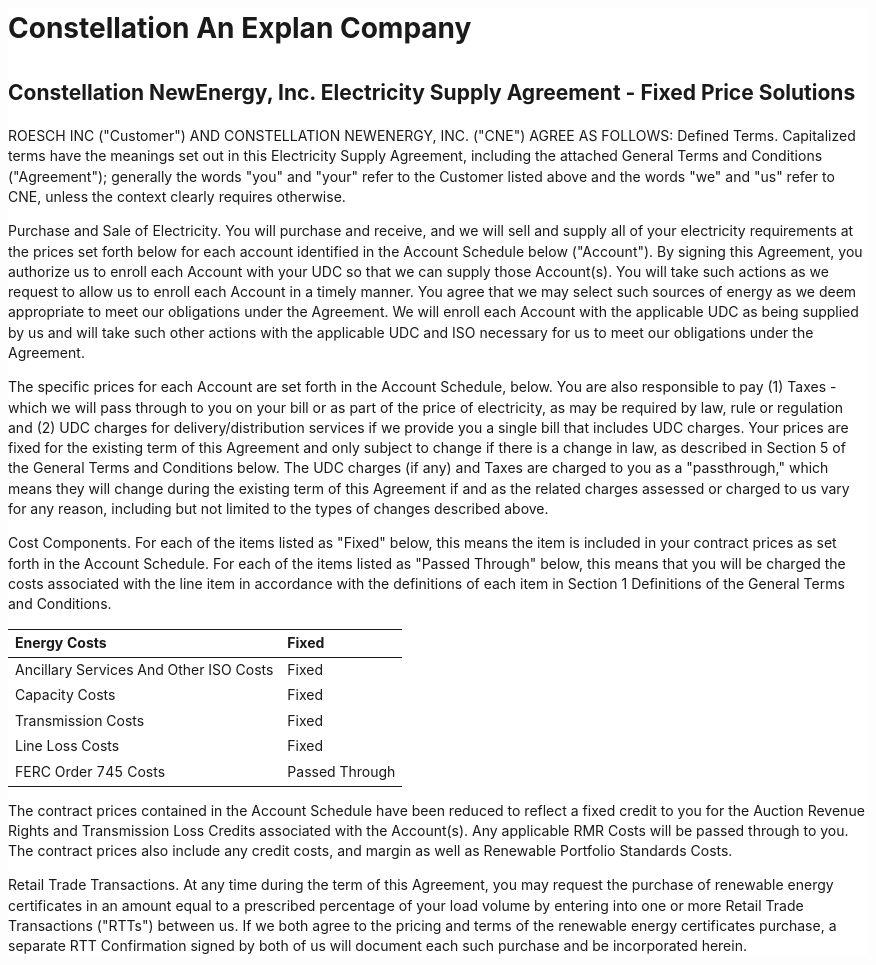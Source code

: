 # Constellation An Explan Company 

## Constellation NewEnergy, Inc. Electricity Supply Agreement - Fixed Price Solutions

ROESCH INC ("Customer") AND CONSTELLATION NEWENERGY, INC. ("CNE") AGREE AS FOLLOWS:
Defined Terms. Capitalized terms have the meanings set out in this Electricity Supply Agreement, including the attached General Terms and Conditions ("Agreement"); generally the words "you" and "your" refer to the Customer listed above and the words "we" and "us" refer to CNE, unless the context clearly requires otherwise.

Purchase and Sale of Electricity. You will purchase and receive, and we will sell and supply all of your electricity requirements at the prices set forth below for each account identified in the Account Schedule below ("Account"). By signing this Agreement, you authorize us to enroll each Account with your UDC so that we can supply those Account(s). You will take such actions as we request to allow us to enroll each Account in a timely manner. You agree that we may select such sources of energy as we deem appropriate to meet our obligations under the Agreement. We will enroll each Account with the applicable UDC as being supplied by us and will take such other actions with the applicable UDC and ISO necessary for us to meet our obligations under the Agreement.

The specific prices for each Account are set forth in the Account Schedule, below. You are also responsible to pay (1) Taxes - which we will pass through to you on your bill or as part of the price of electricity, as may be required by law, rule or regulation and (2) UDC charges for delivery/distribution services if we provide you a single bill that includes UDC charges. Your prices are fixed for the existing term of this Agreement and only subject to change if there is a change in law, as described in Section 5 of the General Terms and Conditions below. The UDC charges (if any) and Taxes are charged to you as a "passthrough," which means they will change during the existing term of this Agreement if and as the related charges assessed or charged to us vary for any reason, including but not limited to the types of changes described above.

Cost Components. For each of the items listed as "Fixed" below, this means the item is included in your contract prices as set forth in the Account Schedule. For each of the items listed as "Passed Through" below, this means that you will be charged the costs associated with the line item in accordance with the definitions of each item in Section 1 Definitions of the General Terms and Conditions.

| Energy Costs | Fixed |
| :-- | :-- |
| Ancillary Services And Other ISO Costs | Fixed |
| Capacity Costs | Fixed |
| Transmission Costs | Fixed |
| Line Loss Costs | Fixed |
| FERC Order 745 Costs | Passed Through |

The contract prices contained in the Account Schedule have been reduced to reflect a fixed credit to you for the Auction Revenue Rights and Transmission Loss Credits associated with the Account(s). Any applicable RMR Costs will be passed through to you. The contract prices also include any credit costs, and margin as well as Renewable Portfolio Standards Costs.

Retail Trade Transactions. At any time during the term of this Agreement, you may request the purchase of renewable energy certificates in an amount equal to a prescribed percentage of your load volume by entering into one or more Retail Trade Transactions ("RTTs") between us. If we both agree to the pricing and terms of the renewable energy certificates purchase, a separate RTT Confirmation signed by both of us will document each such purchase and be incorporated herein.
